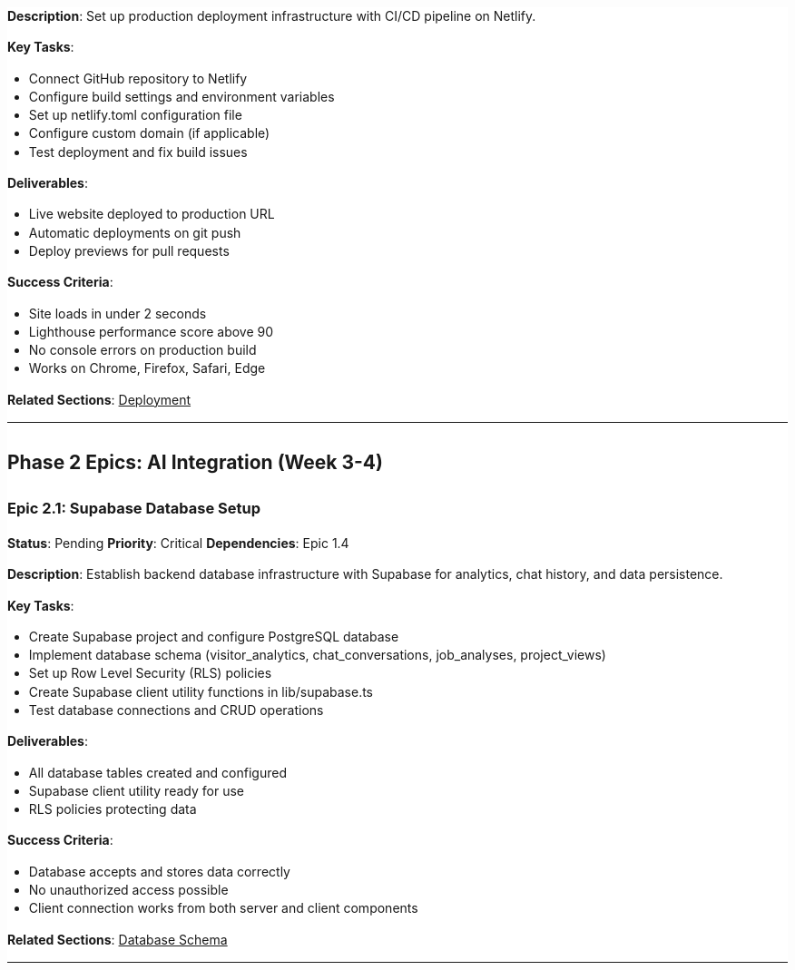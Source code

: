 **Description**:
Set up production deployment infrastructure with CI/CD pipeline on Netlify.

**Key Tasks**:
- Connect GitHub repository to Netlify
- Configure build settings and environment variables
- Set up netlify.toml configuration file
- Configure custom domain (if applicable)
- Test deployment and fix build issues

**Deliverables**:
- Live website deployed to production URL
- Automatic deployments on git push
- Deploy previews for pull requests

**Success Criteria**:
- Site loads in under 2 seconds
- Lighthouse performance score above 90
- No console errors on production build
- Works on Chrome, Firefox, Safari, Edge

**Related Sections**: [Deployment](./plan.md#deployment)

---

## Phase 2 Epics: AI Integration (Week 3-4)

### Epic 2.1: Supabase Database Setup
**Status**: Pending
**Priority**: Critical
**Dependencies**: Epic 1.4

**Description**:
Establish backend database infrastructure with Supabase for analytics, chat history, and data persistence.

**Key Tasks**:
- Create Supabase project and configure PostgreSQL database
- Implement database schema (visitor_analytics, chat_conversations, job_analyses, project_views)
- Set up Row Level Security (RLS) policies
- Create Supabase client utility functions in lib/supabase.ts
- Test database connections and CRUD operations

**Deliverables**:
- All database tables created and configured
- Supabase client utility ready for use
- RLS policies protecting data

**Success Criteria**:
- Database accepts and stores data correctly
- No unauthorized access possible
- Client connection works from both server and client components

**Related Sections**: [Database Schema](./plan.md#database-schema)

---